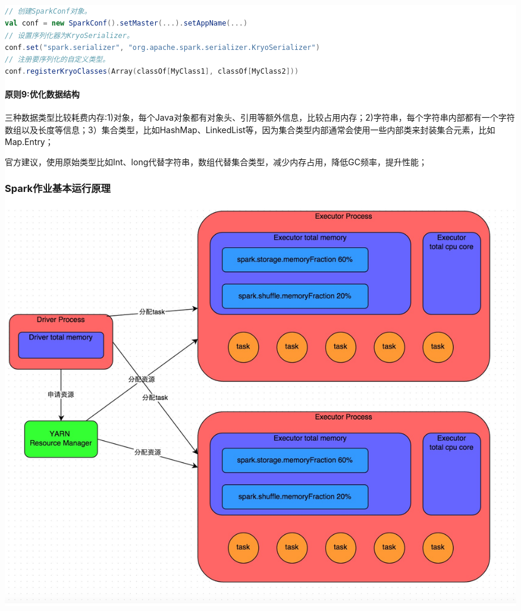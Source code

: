 ```scala
// 创建SparkConf对象。
val conf = new SparkConf().setMaster(...).setAppName(...)
// 设置序列化器为KryoSerializer。
conf.set("spark.serializer", "org.apache.spark.serializer.KryoSerializer")
// 注册要序列化的自定义类型。
conf.registerKryoClasses(Array(classOf[MyClass1], classOf[MyClass2]))
```

#### 原则9:优化数据结构

三种数据类型比较耗费内存:1)对象，每个Java对象都有对象头、引用等额外信息，比较占用内存；2)字符串，每个字符串内部都有一个字符数组以及长度等信息；3）集合类型，比如HashMap、LinkedList等，因为集合类型内部通常会使用一些内部类来封装集合元素，比如Map.Entry；

官方建议，使用原始类型比如Int、long代替字符串，数组代替集合类型，减少内存占用，降低GC频率，提升性能；

### Spark作业基本运行原理

![spark-submit](./spark-opt/spark-submit.png)
